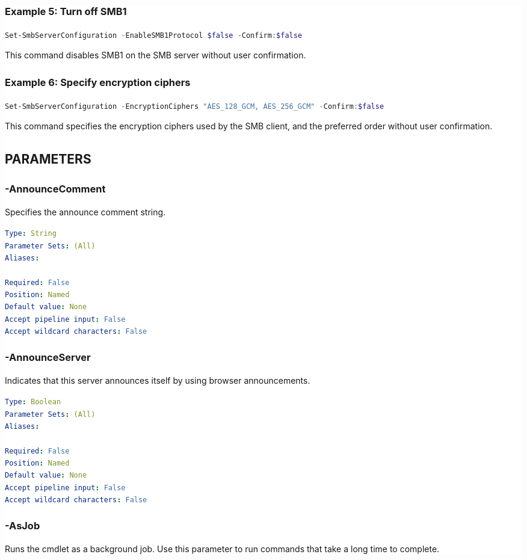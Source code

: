 ### Example 5: Turn off SMB1

```powershell
Set-SmbServerConfiguration -EnableSMB1Protocol $false -Confirm:$false
```

This command disables SMB1 on the SMB server without user confirmation.

### Example 6: Specify encryption ciphers

```powershell
Set-SmbServerConfiguration -EncryptionCiphers "AES_128_GCM, AES_256_GCM" -Confirm:$false
```

This command specifies the encryption ciphers used by the SMB client, and the preferred order
without user confirmation.

## PARAMETERS

### -AnnounceComment

Specifies the announce comment string.

```yaml
Type: String
Parameter Sets: (All)
Aliases:

Required: False
Position: Named
Default value: None
Accept pipeline input: False
Accept wildcard characters: False
```

### -AnnounceServer

Indicates that this server announces itself by using browser announcements.

```yaml
Type: Boolean
Parameter Sets: (All)
Aliases:

Required: False
Position: Named
Default value: None
Accept pipeline input: False
Accept wildcard characters: False
```

### -AsJob

Runs the cmdlet as a background job. Use this parameter to run commands that take a long time to
complete.
